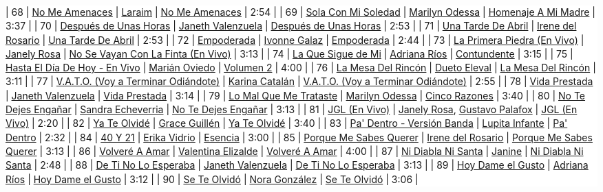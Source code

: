 | 68 | [No Me Amenaces](https://open.spotify.com/track/2F9QiR9xVc7HXJ6qPQQxNO) | [Laraim](https://open.spotify.com/artist/4r5HNge7RwUJq7U9B6xDFt) | [No Me Amenaces](https://open.spotify.com/album/5PTXa366m9IeBC8bqo9HMh) | 2:54 |
| 69 | [Sola Con Mi Soledad](https://open.spotify.com/track/3cvK6LKGFN8U0LyHJ4TSSJ) | [Marilyn Odessa](https://open.spotify.com/artist/26YaHstf1U8Wat4ZE3Nv5w) | [Homenaje A Mi Madre](https://open.spotify.com/album/4ezxx15PDgmL6Gc6G3VrhE) | 3:37 |
| 70 | [Después de Unas Horas](https://open.spotify.com/track/3lY5qWx1aQYavwEYV68i4E) | [Janeth Valenzuela](https://open.spotify.com/artist/4fqTtvwo9kLosNr5VPnx1G) | [Después de Unas Horas](https://open.spotify.com/album/2Qu47XObvHFpFRZ6gvN88d) | 2:53 |
| 71 | [Una Tarde De Abril](https://open.spotify.com/track/2WP7Hffpxt4SuvZY0UG6PY) | [Irene del Rosario](https://open.spotify.com/artist/280pdvUx6toxxX9M8z2ZFN) | [Una Tarde De Abril](https://open.spotify.com/album/3lESpmcn3r1pR2prmtMrfh) | 2:53 |
| 72 | [Empoderada](https://open.spotify.com/track/7n7NCdkIoSDB5VTazPcKFP) | [Ivonne Galaz](https://open.spotify.com/artist/3YXGxdYldEXVVlCdCkFD5G) | [Empoderada](https://open.spotify.com/album/5BO9Ecu5Qk8t5Z7MBhXSWD) | 2:44 |
| 73 | [La Primera Piedra \(En Vivo\)](https://open.spotify.com/track/5k3Ajm3rvCI3L5IDXjZi8C) | [Janely Rosa](https://open.spotify.com/artist/2dRuTJ4s1SlwmiPpi5uhQF) | [No Se Vayan Con La Finta \(En Vivo\)](https://open.spotify.com/album/7GI58DuMbYiPMKBeT7d42a) | 3:13 |
| 74 | [La Que Sigue de Mi](https://open.spotify.com/track/0wDeNyKJ1Nbn6TRqqtL4Il) | [Adriana Ríos](https://open.spotify.com/artist/2JnRvy27x6anarTXTHE9jo) | [Contundente](https://open.spotify.com/album/3rTyeuM7gwK5W9kVKimkdm) | 3:15 |
| 75 | [Hasta El Día De Hoy \- En Vivo](https://open.spotify.com/track/6NwYyRMf0y0g6hOsitO1Ex) | [Marián Oviedo](https://open.spotify.com/artist/2hZUx50u5WartzUyQcEGci) | [Volumen 2](https://open.spotify.com/album/0qKcVvwYT8omzgJOV5XODe) | 4:00 |
| 76 | [La Mesa Del Rincón](https://open.spotify.com/track/6mHI2pjKDzYKawO8U0L9Bs) | [Dueto Eleval](https://open.spotify.com/artist/33gpRuqgapD4OaV9kcODrK) | [La Mesa Del Rincón](https://open.spotify.com/album/2NUqSexHJyP9WOX1Gy7DT4) | 3:11 |
| 77 | [V.A.T.O\. \(Voy a Terminar Odiándote\)](https://open.spotify.com/track/0gHUJlbFFIDvZXxEd0oJjc) | [Karina Catalán](https://open.spotify.com/artist/21HVFYVJPwDz60bgjZ84Nx) | [V.A.T.O\. \(Voy a Terminar Odiándote\)](https://open.spotify.com/album/1e06UBjN8u0UO4zVonfZrw) | 2:55 |
| 78 | [Vida Prestada](https://open.spotify.com/track/14oT5LTQiYKZIb1kk6lJMM) | [Janeth Valenzuela](https://open.spotify.com/artist/4fqTtvwo9kLosNr5VPnx1G) | [Vida Prestada](https://open.spotify.com/album/7agDaMTnaNFNi819B4pSaK) | 3:14 |
| 79 | [Lo Mal Que Me Trataste](https://open.spotify.com/track/0Tfr04oA2EPOTovHiM5lqK) | [Marilyn Odessa](https://open.spotify.com/artist/26YaHstf1U8Wat4ZE3Nv5w) | [Cinco Razones](https://open.spotify.com/album/5lFmabGSRMh7o8GHntGeqZ) | 3:40 |
| 80 | [No Te Dejes Engañar](https://open.spotify.com/track/1DDqAJ6VPBqB8mBi64B7jf) | [Sandra Echeverria](https://open.spotify.com/artist/0LfJXLNpLGZtn4OAki9W31) | [No Te Dejes Engañar](https://open.spotify.com/album/5r2bpBBDDMPEenUASbVGME) | 3:13 |
| 81 | [JGL \(En Vivo\)](https://open.spotify.com/track/3zIESsnsuLJ38QsQERk75c) | [Janely Rosa](https://open.spotify.com/artist/2dRuTJ4s1SlwmiPpi5uhQF), [Gustavo Palafox](https://open.spotify.com/artist/4sFGEHs1ufSWEmfpTDm3DM) | [JGL \(En Vivo\)](https://open.spotify.com/album/2DxmuUhMHhmRIgm13TKbE8) | 2:20 |
| 82 | [Ya Te Olvidé](https://open.spotify.com/track/6AQmEy0PpEHNb72Pz94sMD) | [Grace Guillén](https://open.spotify.com/artist/04K92Tg6ryvoyNj1Xju6rD) | [Ya Te Olvidé](https://open.spotify.com/album/5naqdFvqwIyTVEcLdUmPrV) | 3:40 |
| 83 | [Pa' Dentro \- Versión Banda](https://open.spotify.com/track/10Uc1hSwdM9RG9zMbIeJSz) | [Lupita Infante](https://open.spotify.com/artist/6tljZS5Y8cTsYagpA2pBpJ) | [Pa' Dentro](https://open.spotify.com/album/1KuZ2S6sbJF1BE3Uw70ncW) | 2:32 |
| 84 | [40 Y 21](https://open.spotify.com/track/3bPCfYzKsnzhT4YYcYC0lq) | [Erika Vidrio](https://open.spotify.com/artist/4psSCgqhwgjY16plPhSw9P) | [Esencia](https://open.spotify.com/album/1zwouzqra6ZrjRg9qkk1gL) | 3:00 |
| 85 | [Porque Me Sabes Querer](https://open.spotify.com/track/3XTggCtNo5eeMgjy4BgpBk) | [Irene del Rosario](https://open.spotify.com/artist/280pdvUx6toxxX9M8z2ZFN) | [Porque Me Sabes Querer](https://open.spotify.com/album/6iaj4eF6KuCyBrJXFzdOem) | 3:13 |
| 86 | [Volveré A Amar](https://open.spotify.com/track/15AwwPqHhOSA3LviBHfIAN) | [Valentina Elizalde](https://open.spotify.com/artist/3mrPm4M2JDsWBSrB0deiT1) | [Volveré A Amar](https://open.spotify.com/album/52la7FZHARCdV9pOo09E2o) | 4:00 |
| 87 | [Ni Diabla Ni Santa](https://open.spotify.com/track/1NncWv7T19isafndpzddUd) | [Janine](https://open.spotify.com/artist/0lu4CrVNwnwEblIqvD5A5z) | [Ni Diabla Ni Santa](https://open.spotify.com/album/43RfcDptMd2B5QoC5uhHIr) | 2:48 |
| 88 | [De Ti No Lo Esperaba](https://open.spotify.com/track/6JMJKfwi2UiDsCvAlaOH4x) | [Janeth Valenzuela](https://open.spotify.com/artist/4fqTtvwo9kLosNr5VPnx1G) | [De Ti No Lo Esperaba](https://open.spotify.com/album/5WWN1xJb84SCDRx3kll6E0) | 3:13 |
| 89 | [Hoy Dame el Gusto](https://open.spotify.com/track/5bYDZac40Gh7u7MdOm2RlI) | [Adriana Ríos](https://open.spotify.com/artist/2JnRvy27x6anarTXTHE9jo) | [Hoy Dame el Gusto](https://open.spotify.com/album/3kRufiPZq2VFnS6EhFqUwF) | 3:12 |
| 90 | [Se Te Olvidó](https://open.spotify.com/track/6kviIjZXocJZlfMM7Hy13x) | [Nora González](https://open.spotify.com/artist/0BVCyIztXUUpw2Ek7REmd9) | [Se Te Olvidó](https://open.spotify.com/album/4Oe4ORLwZV7y4OtjRjsCOA) | 3:06 |